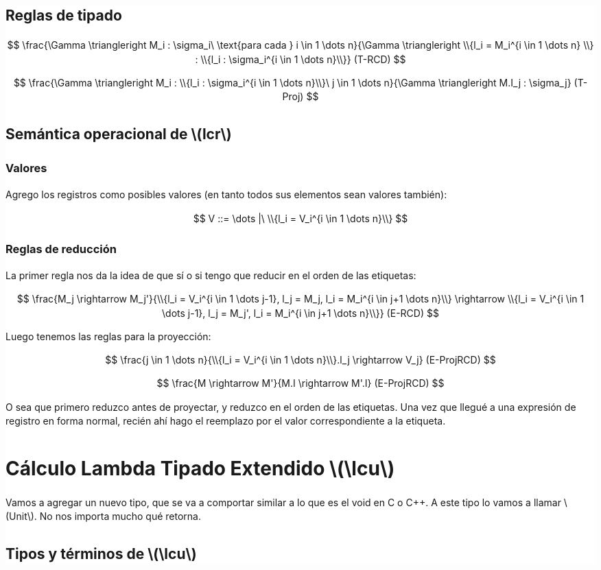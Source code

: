## Reglas de tipado

$$
\frac{\Gamma \triangleright M_i : \sigma_i\ \text{para cada } i \in 1 \dots n}{\Gamma \triangleright \\{l_i = M_i^{i \in 1 \dots n} \\} : \\{l_i : \sigma_i^{i \in 1 \dots n}\\}} (T-RCD)
$$

$$
\frac{\Gamma \triangleright M_i : \\{l_i : \sigma_i^{i \in 1 \dots n}\\}\ j \in 1 \dots n}{\Gamma \triangleright M.I_j : \sigma_j} (T-Proj)
$$

## Semántica operacional de \\(lcr\\)

### Valores

Agrego los registros como posibles valores (en tanto todos sus elementos sean valores también):

$$
V ::= \dots |\ \\{l_i = V_i^{i \in 1 \dots n}\\}
$$

### Reglas de reducción

La primer regla nos da la idea de que sí o si tengo que reducir en el orden de las etiquetas:

$$
\frac{M_j \rightarrow M_j'}{\\{l_i = V_i^{i \in 1 \dots j-1}, l_j = M_j, l_i = M_i^{i \in j+1 \dots n}\\} \rightarrow \\{l_i = V_i^{i \in 1 \dots j-1}, l_j = M_j', l_i = M_i^{i \in j+1 \dots n}\\}} (E-RCD)
$$

Luego tenemos las reglas para la proyección:

$$
\frac{j \in 1 \dots n}{\\{l_i = V_i^{i \in 1 \dots n}\\}.l_j \rightarrow V_j} (E-ProjRCD)
$$

$$
\frac{M \rightarrow M'}{M.I \rightarrow M'.I} (E-ProjRCD)
$$

O sea que primero reduzco antes de proyectar, y reduzco en el orden de las
etiquetas. Una vez que llegué a una expresión de registro en forma normal,
recién ahí hago el reemplazo por el valor correspondiente a la etiqueta.

# Cálculo Lambda Tipado Extendido \\(\lcu\\)

Vamos a agregar un nuevo tipo, que se va a comportar similar a lo que es el void en C o C++. A este tipo lo vamos a llamar \\(Unit\\). No nos importa mucho qué retorna.

## Tipos y términos de \\(\lcu\\)
